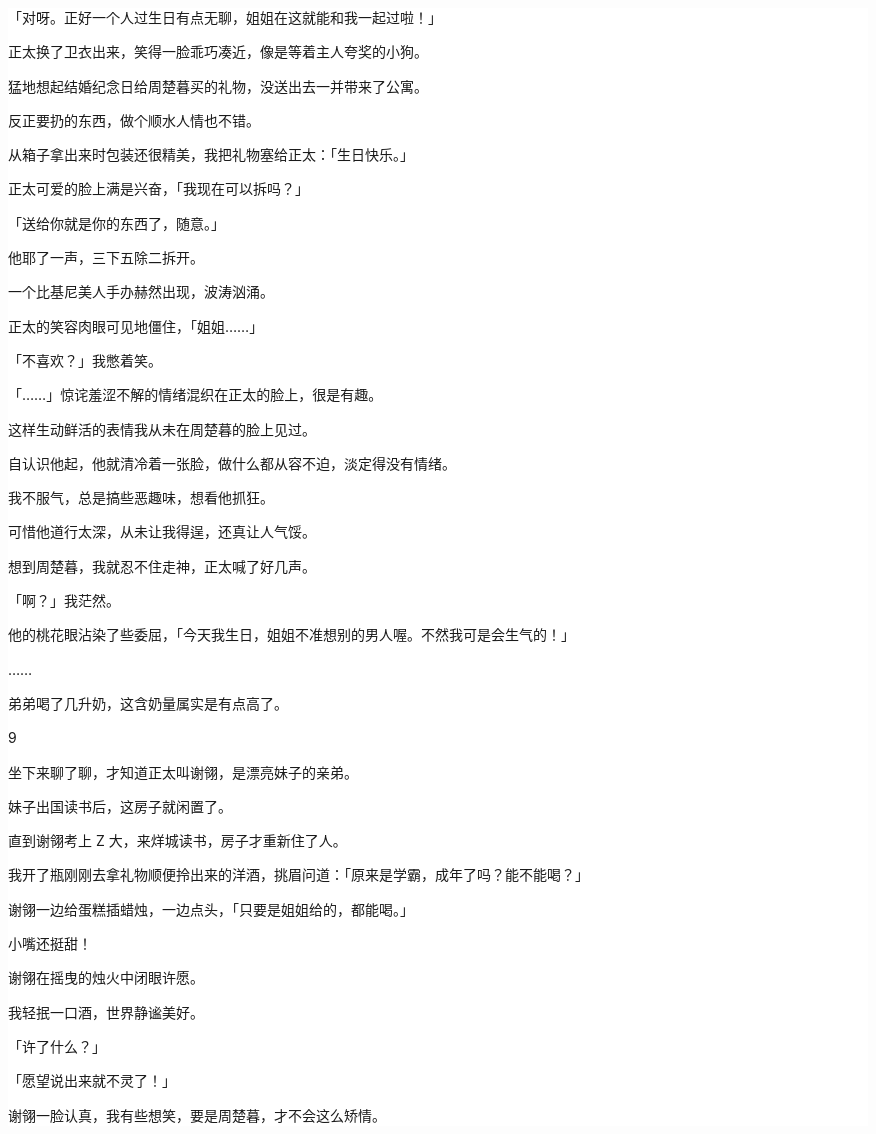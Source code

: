 「对呀。正好一个人过生日有点无聊，姐姐在这就能和我一起过啦！」

正太换了卫衣出来，笑得一脸乖巧凑近，像是等着主人夸奖的小狗。

猛地想起结婚纪念日给周楚暮买的礼物，没送出去一并带来了公寓。

反正要扔的东西，做个顺水人情也不错。

从箱子拿出来时包装还很精美，我把礼物塞给正太：「生日快乐。」

正太可爱的脸上满是兴奋，「我现在可以拆吗？」

「送给你就是你的东西了，随意。」

他耶了一声，三下五除二拆开。

一个比基尼美人手办赫然出现，波涛汹涌。

正太的笑容肉眼可见地僵住，「姐姐……」

「不喜欢？」我憋着笑。

「……」惊诧羞涩不解的情绪混织在正太的脸上，很是有趣。

这样生动鲜活的表情我从未在周楚暮的脸上见过。

自认识他起，他就清冷着一张脸，做什么都从容不迫，淡定得没有情绪。

我不服气，总是搞些恶趣味，想看他抓狂。

可惜他道行太深，从未让我得逞，还真让人气馁。

想到周楚暮，我就忍不住走神，正太喊了好几声。

「啊？」我茫然。

他的桃花眼沾染了些委屈，「今天我生日，姐姐不准想别的男人喔。不然我可是会生气的！」

……

弟弟喝了几升奶，这含奶量属实是有点高了。

9

坐下来聊了聊，才知道正太叫谢翎，是漂亮妹子的亲弟。

妹子出国读书后，这房子就闲置了。

直到谢翎考上 Z 大，来烊城读书，房子才重新住了人。

我开了瓶刚刚去拿礼物顺便拎出来的洋酒，挑眉问道：「原来是学霸，成年了吗？能不能喝？」

谢翎一边给蛋糕插蜡烛，一边点头，「只要是姐姐给的，都能喝。」

小嘴还挺甜！

谢翎在摇曳的烛火中闭眼许愿。

我轻抿一口酒，世界静谧美好。

「许了什么？」

「愿望说出来就不灵了！」

谢翎一脸认真，我有些想笑，要是周楚暮，才不会这么矫情。
